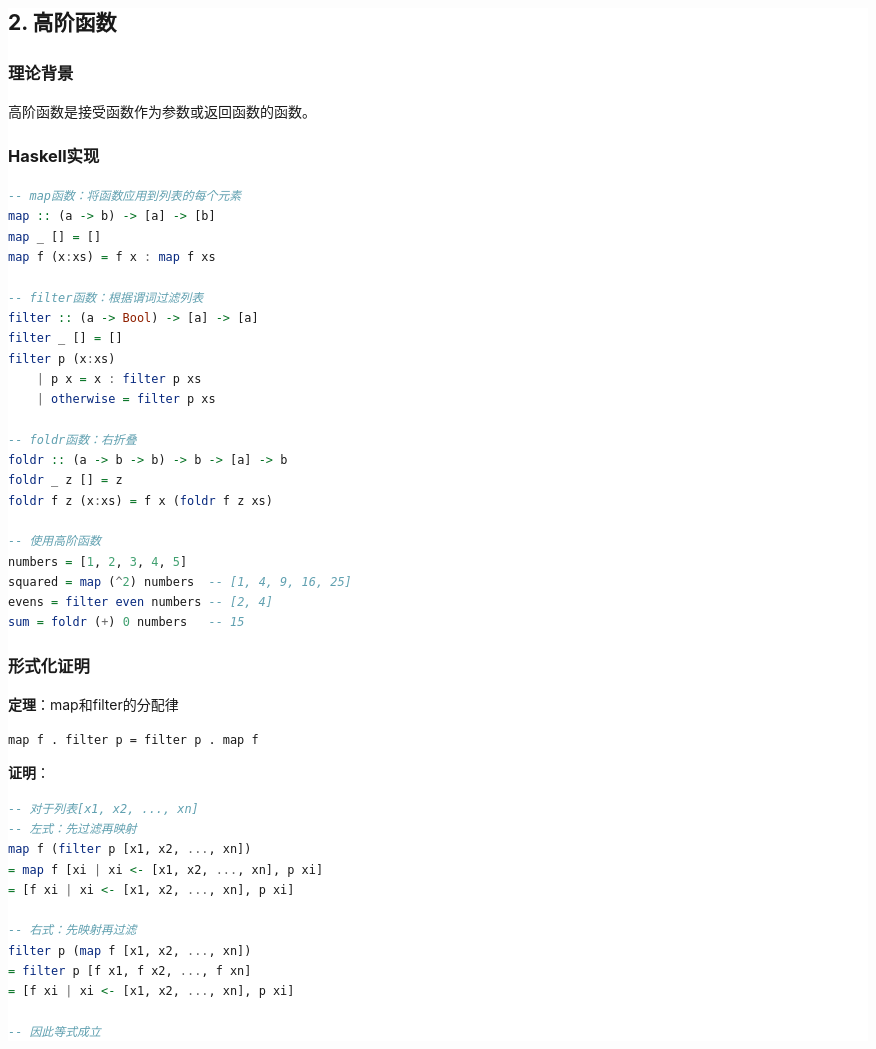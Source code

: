 ## 2. 高阶函数

### 理论背景

高阶函数是接受函数作为参数或返回函数的函数。

### Haskell实现

```haskell
-- map函数：将函数应用到列表的每个元素
map :: (a -> b) -> [a] -> [b]
map _ [] = []
map f (x:xs) = f x : map f xs

-- filter函数：根据谓词过滤列表
filter :: (a -> Bool) -> [a] -> [a]
filter _ [] = []
filter p (x:xs)
    | p x = x : filter p xs
    | otherwise = filter p xs

-- foldr函数：右折叠
foldr :: (a -> b -> b) -> b -> [a] -> b
foldr _ z [] = z
foldr f z (x:xs) = f x (foldr f z xs)

-- 使用高阶函数
numbers = [1, 2, 3, 4, 5]
squared = map (^2) numbers  -- [1, 4, 9, 16, 25]
evens = filter even numbers -- [2, 4]
sum = foldr (+) 0 numbers   -- 15
```

### 形式化证明

**定理**：map和filter的分配律

```
map f . filter p = filter p . map f
```

**证明**：

```haskell
-- 对于列表[x1, x2, ..., xn]
-- 左式：先过滤再映射
map f (filter p [x1, x2, ..., xn])
= map f [xi | xi <- [x1, x2, ..., xn], p xi]
= [f xi | xi <- [x1, x2, ..., xn], p xi]

-- 右式：先映射再过滤
filter p (map f [x1, x2, ..., xn])
= filter p [f x1, f x2, ..., f xn]
= [f xi | xi <- [x1, x2, ..., xn], p xi]

-- 因此等式成立
```
